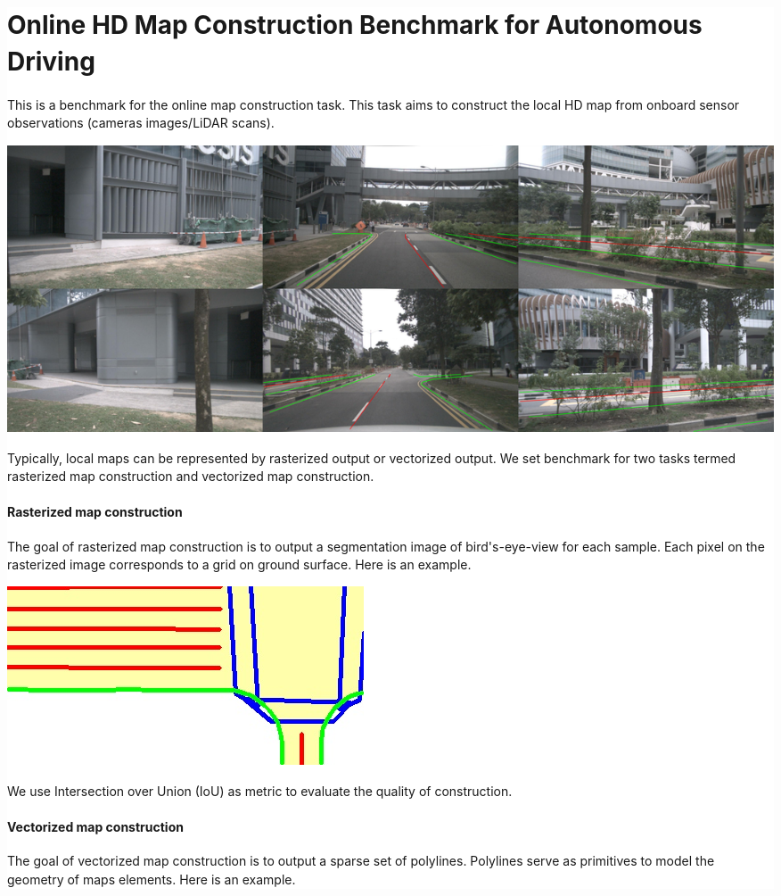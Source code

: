 # Online HD Map Construction Benchmark for Autonomous Driving

This is a benchmark for the online map construction task. This task aims to construct the local HD map from onboard sensor observations (cameras images/LiDAR scans). 

![surrounding_images](https://github.com/Tsinghua-MARS-Lab/Online_Map_Construction_Benchmark/blob/master/resources/surrounding_images.png)

Typically, local maps can be represented by rasterized output or vectorized output. We set benchmark for two tasks termed rasterized map construction and vectorized map construction.

#### Rasterized map construction

The goal of rasterized map construction is to output a segmentation image of bird's-eye-view for each sample. Each pixel on the rasterized image corresponds to a grid on ground surface. Here is an example.

![semantic_map](https://github.com/Tsinghua-MARS-Lab/Online_Map_Construction_Benchmark/blob/master/resources/semantic_map.jpg)

We use Intersection over Union (IoU) as metric to evaluate the quality of construction.

#### Vectorized map construction

The goal of vectorized map construction is to output a sparse set of polylines. Polylines serve as primitives to model the geometry of maps elements. Here is an example.
